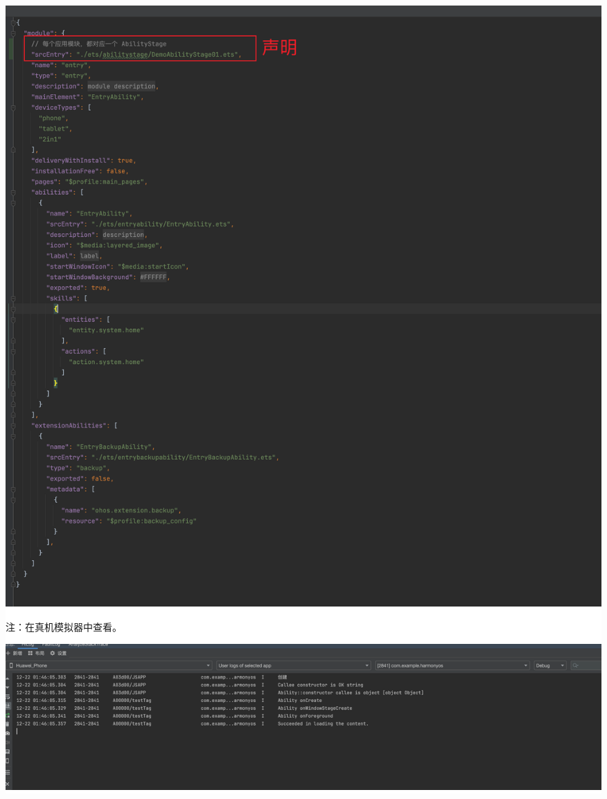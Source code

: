 ![image-20241216235152511](./images/image-20241216235152511.png)

注：在真机模拟器中查看。

![image-20241222014717606](./images/image-20241222014717606.png)
